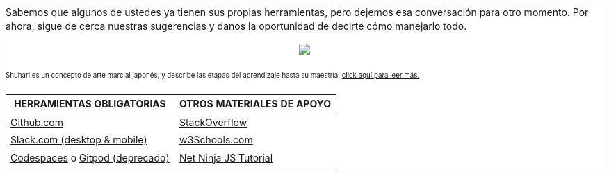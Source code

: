Sabemos que algunos de ustedes ya tienen sus propias herramientas, pero dejemos esa conversación para otro momento. Por ahora, sigue de cerca nuestras sugerencias y danos la oportunidad de decirte cómo manejarlo todo.

<p style="text-align:center">
    <img class="my-class" src="https://github.com/breatheco-de/content/blob/master/src/content/lesson/../../assets/images/59bf0e4e-f5cf-410c-b2bc-fdc7472e7cdc.jpeg?raw=true" width="180">
</p>

<sub><sup>Shuhari es un concepto de arte marcial japonés, y describe las etapas del aprendizaje hasta su maestría, [click aquí para leer más.](https://es.wikipedia.org/wiki/Shuhari)</sup></sub>


| HERRAMIENTAS OBLIGATORIAS                                 | OTROS MATERIALES DE APOYO  |
| --------------------------------------------------------  | ------------------------  |
| [Github.com](https://github.com)                          | [StackOverflow](https://stackoverflow.com) |
| [Slack.com (desktop & mobile)](4geeksacademy.slack.com)   | [w3Schools.com](https://w3schools.com) |
| [Codespaces](https://github.com/features/codespaces) o [Gitpod (deprecado)](https://gitpod.io/) | [Net Ninja JS Tutorial](https://www.youtube.com/watch?v=qoSksQ4s_hg) |

